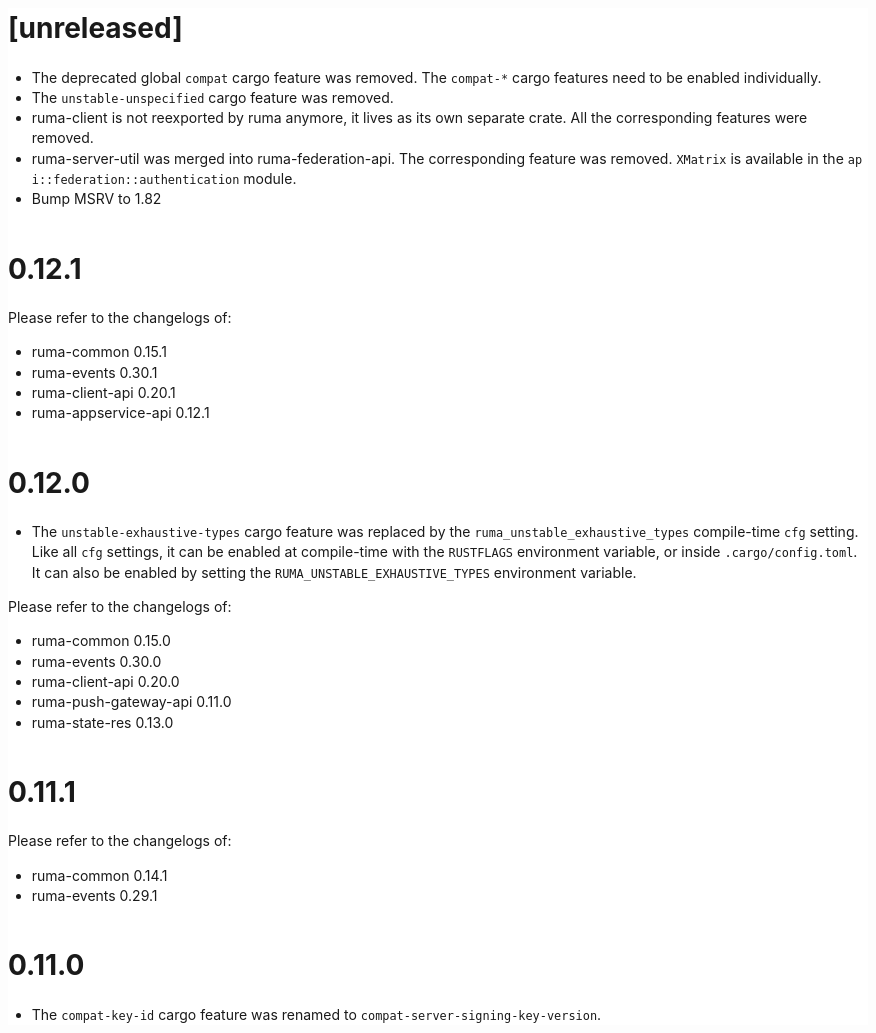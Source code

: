 # [unreleased]

- The deprecated global `compat` cargo feature was removed. The `compat-*` cargo
  features need to be enabled individually.
- The `unstable-unspecified` cargo feature was removed.
- ruma-client is not reexported by ruma anymore, it lives as its own separate
  crate. All the corresponding features were removed.
- ruma-server-util was merged into ruma-federation-api. The corresponding
  feature was removed. `XMatrix` is available in the
  `api::federation::authentication` module.
- Bump MSRV to 1.82

# 0.12.1

Please refer to the changelogs of:

- ruma-common 0.15.1
- ruma-events 0.30.1
- ruma-client-api 0.20.1
- ruma-appservice-api 0.12.1

# 0.12.0

- The `unstable-exhaustive-types` cargo feature was replaced by the
  `ruma_unstable_exhaustive_types` compile-time `cfg` setting. Like all `cfg`
  settings, it can be enabled at compile-time with the `RUSTFLAGS` environment
  variable, or inside `.cargo/config.toml`. It can also be enabled by setting
  the `RUMA_UNSTABLE_EXHAUSTIVE_TYPES` environment variable.

Please refer to the changelogs of:

- ruma-common 0.15.0
- ruma-events 0.30.0
- ruma-client-api 0.20.0
- ruma-push-gateway-api 0.11.0
- ruma-state-res 0.13.0

# 0.11.1

Please refer to the changelogs of:

* ruma-common 0.14.1
* ruma-events 0.29.1

# 0.11.0

- The `compat-key-id` cargo feature was renamed to
  `compat-server-signing-key-version`.
